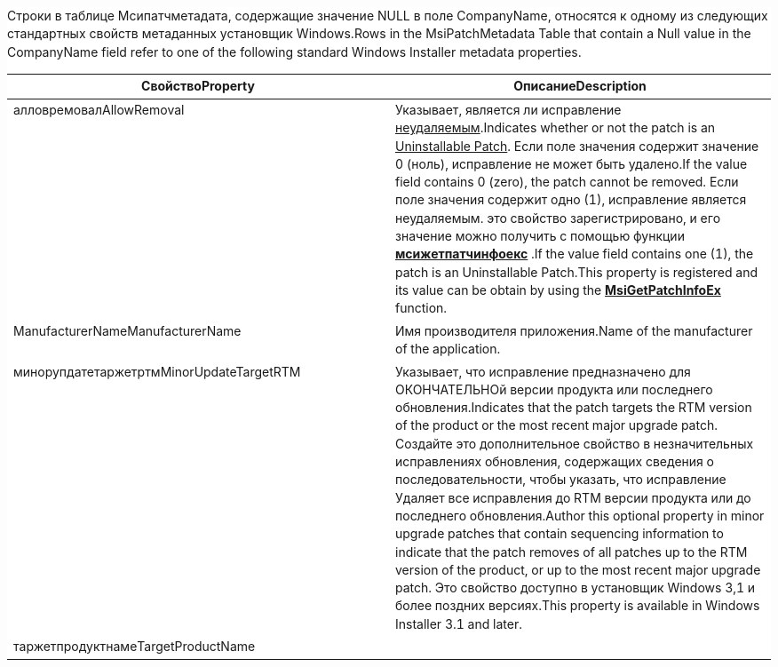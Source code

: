 <span data-ttu-id="331b5-137">Строки в таблице Мсипатчметадата, содержащие значение NULL в поле CompanyName, относятся к одному из следующих стандартных свойств метаданных установщик Windows.</span><span class="sxs-lookup"><span data-stu-id="331b5-137">Rows in the MsiPatchMetadata Table that contain a Null value in the CompanyName field refer to one of the following standard Windows Installer metadata properties.</span></span>



<table>
<colgroup>
<col style="width: 50%" />
<col style="width: 50%" />
</colgroup>
<thead>
<tr class="header">
<th><span data-ttu-id="331b5-138">Свойство</span><span class="sxs-lookup"><span data-stu-id="331b5-138">Property</span></span></th>
<th><span data-ttu-id="331b5-139">Описание</span><span class="sxs-lookup"><span data-stu-id="331b5-139">Description</span></span></th>
</tr>
</thead>
<tbody>
<tr class="odd">
<td><span data-ttu-id="331b5-140">алловремовал</span><span class="sxs-lookup"><span data-stu-id="331b5-140">AllowRemoval</span></span></td>
<td><span data-ttu-id="331b5-141">Указывает, является ли исправление <a href="uninstallable-patches.md">неудаляемым</a>.</span><span class="sxs-lookup"><span data-stu-id="331b5-141">Indicates whether or not the patch is an <a href="uninstallable-patches.md">Uninstallable Patch</a>.</span></span> <span data-ttu-id="331b5-142">Если поле значения содержит значение 0 (ноль), исправление не может быть удалено.</span><span class="sxs-lookup"><span data-stu-id="331b5-142">If the value field contains 0 (zero), the patch cannot be removed.</span></span> <span data-ttu-id="331b5-143">Если поле значения содержит одно (1), исправление является неудаляемым. это свойство зарегистрировано, и его значение можно получить с помощью функции <a href="/windows/desktop/api/Msi/nf-msi-msigetpatchinfoexa"><strong>мсижетпатчинфоекс</strong></a> .</span><span class="sxs-lookup"><span data-stu-id="331b5-143">If the value field contains one (1), the patch is an Uninstallable Patch.This property is registered and its value can be obtain by using the <a href="/windows/desktop/api/Msi/nf-msi-msigetpatchinfoexa"><strong>MsiGetPatchInfoEx</strong></a> function.</span></span> <br/></td>
</tr>
<tr class="even">
<td><span data-ttu-id="331b5-144">ManufacturerName</span><span class="sxs-lookup"><span data-stu-id="331b5-144">ManufacturerName</span></span></td>
<td><span data-ttu-id="331b5-145">Имя производителя приложения.</span><span class="sxs-lookup"><span data-stu-id="331b5-145">Name of the manufacturer of the application.</span></span></td>
</tr>
<tr class="odd">
<td><span data-ttu-id="331b5-146">минорупдатетаржетртм</span><span class="sxs-lookup"><span data-stu-id="331b5-146">MinorUpdateTargetRTM</span></span></td>
<td><span data-ttu-id="331b5-147">Указывает, что исправление предназначено для ОКОНЧАТЕЛЬНОй версии продукта или последнего обновления.</span><span class="sxs-lookup"><span data-stu-id="331b5-147">Indicates that the patch targets the RTM version of the product or the most recent major upgrade patch.</span></span> <span data-ttu-id="331b5-148">Создайте это дополнительное свойство в незначительных исправлениях обновления, содержащих сведения о последовательности, чтобы указать, что исправление Удаляет все исправления до RTM версии продукта или до последнего обновления.</span><span class="sxs-lookup"><span data-stu-id="331b5-148">Author this optional property in minor upgrade patches that contain sequencing information to indicate that the patch removes of all patches up to the RTM version of the product, or up to the most recent major upgrade patch.</span></span> <span data-ttu-id="331b5-149">Это свойство доступно в установщик Windows 3,1 и более поздних версиях.</span><span class="sxs-lookup"><span data-stu-id="331b5-149">This property is available in Windows Installer 3.1 and later.</span></span> <br/></td>
</tr>
<tr class="even">
<td><span data-ttu-id="331b5-150">таржетпродуктнаме</span><span class="sxs-lookup"><span data-stu-id="331b5-150">TargetProductName</span></span></td>